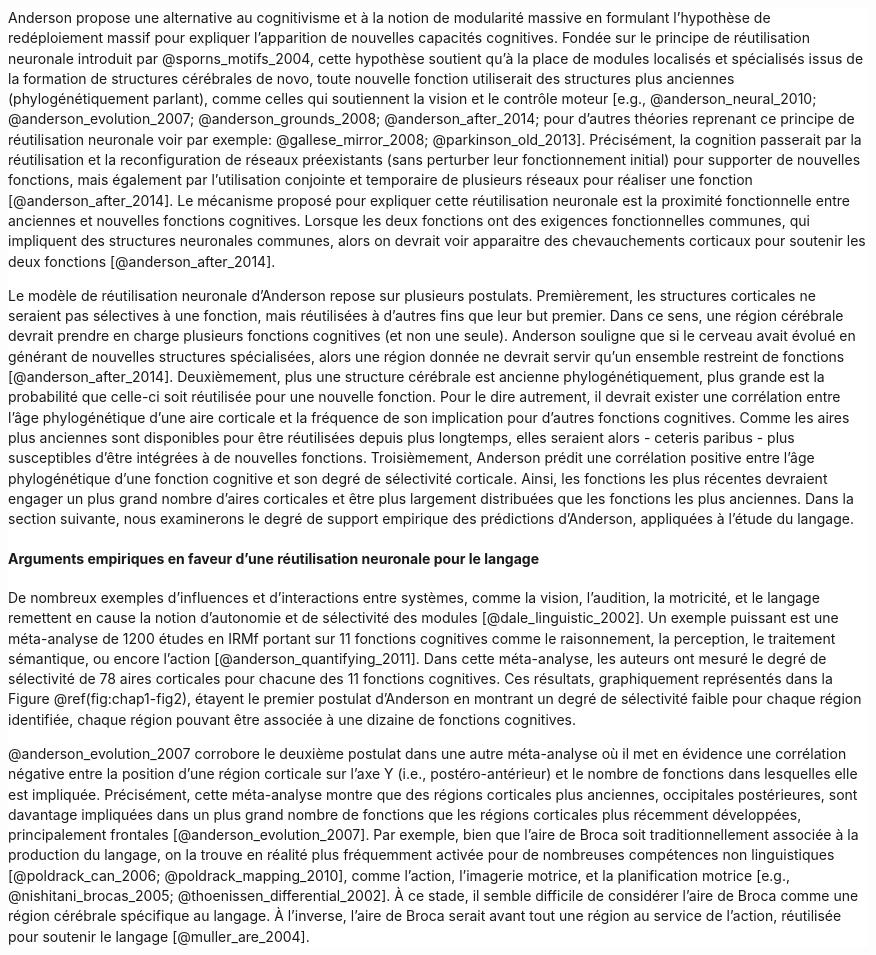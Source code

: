 Anderson propose une alternative au cognitivisme et à la notion de modularité massive en formulant l’hypothèse de redéploiement massif pour expliquer l’apparition de nouvelles capacités cognitives. Fondée sur le principe de réutilisation neuronale introduit par @sporns_motifs_2004, cette hypothèse soutient qu’à la place de modules localisés et spécialisés issus de la formation de structures cérébrales de novo, toute nouvelle fonction utiliserait des structures plus anciennes (phylogénétiquement parlant), comme celles qui soutiennent la vision et le contrôle moteur [e.g., @anderson_neural_2010; @anderson_evolution_2007; @anderson_grounds_2008; @anderson_after_2014; pour d’autres théories reprenant ce principe de réutilisation neuronale voir par exemple:  @gallese_mirror_2008; @parkinson_old_2013]. Précisément, la cognition passerait par la réutilisation et la reconfiguration de réseaux préexistants (sans perturber leur fonctionnement initial) pour supporter de nouvelles fonctions, mais également par l’utilisation conjointe et temporaire de plusieurs réseaux pour réaliser une fonction [@anderson_after_2014]. Le mécanisme proposé pour expliquer cette réutilisation neuronale est la proximité fonctionnelle entre anciennes et nouvelles fonctions cognitives. Lorsque les deux fonctions ont des exigences fonctionnelles communes, qui impliquent des structures neuronales communes, alors on devrait voir apparaitre des chevauchements corticaux pour soutenir les deux fonctions [@anderson_after_2014].

Le modèle de réutilisation neuronale d’Anderson repose sur plusieurs postulats. Premièrement, les structures corticales ne seraient pas sélectives à une fonction, mais réutilisées à d’autres fins que leur but premier. Dans ce sens, une région cérébrale devrait prendre en charge plusieurs fonctions cognitives (et non une seule). Anderson souligne que si le cerveau avait évolué en générant de nouvelles structures spécialisées, alors une région donnée ne devrait servir qu’un ensemble restreint de fonctions [@anderson_after_2014]. Deuxièmement, plus une structure cérébrale est ancienne phylogénétiquement, plus grande est la probabilité que celle-ci soit réutilisée pour une nouvelle fonction. Pour le dire autrement, il devrait exister une corrélation entre l’âge phylogénétique d’une aire corticale et la fréquence de son implication pour d’autres fonctions cognitives. Comme les aires plus anciennes sont disponibles pour être réutilisées depuis plus longtemps, elles seraient alors - ceteris paribus - plus susceptibles d’être intégrées à de nouvelles fonctions. Troisièmement, Anderson prédit une corrélation positive entre l’âge phylogénétique d’une fonction cognitive et son degré de sélectivité corticale. Ainsi, les fonctions les plus récentes devraient engager un plus grand nombre d’aires corticales et être plus largement distribuées que les fonctions les plus anciennes. Dans la section suivante, nous examinerons le degré de support empirique des prédictions d’Anderson, appliquées à l’étude du langage.

#### Arguments empiriques en faveur d’une réutilisation neuronale pour le langage 

De nombreux exemples d’influences et d’interactions entre systèmes, comme la vision, l’audition, la motricité, et le langage remettent en cause la notion d’autonomie et de sélectivité des modules [@dale_linguistic_2002]. Un exemple puissant est une méta-analyse de 1200 études en IRMf portant sur 11 fonctions cognitives comme le raisonnement, la perception, le traitement sémantique, ou encore l’action [@anderson_quantifying_2011]. Dans cette méta-analyse, les auteurs ont mesuré le degré de sélectivité de 78 aires corticales pour chacune des 11 fonctions cognitives. Ces résultats, graphiquement représentés dans la Figure \@ref(fig:chap1-fig2), étayent le premier postulat d’Anderson en montrant un degré de sélectivité faible pour chaque région identifiée, chaque région pouvant être associée à une dizaine de fonctions cognitives. 

@anderson_evolution_2007 corrobore le deuxième postulat dans une autre méta-analyse où il met en évidence une corrélation négative entre la position d’une région corticale sur l’axe Y (i.e., postéro-antérieur) et le nombre de fonctions dans lesquelles elle est impliquée. Précisément, cette méta-analyse montre que des régions corticales plus anciennes, occipitales postérieures, sont davantage impliquées dans un plus grand nombre de fonctions que les régions corticales plus récemment développées, principalement frontales [@anderson_evolution_2007]. Par exemple, bien que l’aire de Broca soit traditionnellement associée à la production du langage, on la trouve en réalité plus fréquemment activée pour de nombreuses compétences non linguistiques [@poldrack_can_2006; @poldrack_mapping_2010], comme l’action, l’imagerie motrice, et la planification motrice [e.g., @nishitani_brocas_2005; @thoenissen_differential_2002]. À ce stade, il semble difficile de considérer l’aire de Broca comme une région cérébrale spécifique au langage. À l’inverse, l’aire de Broca serait avant tout une région au service de l’action, réutilisée pour soutenir le langage [@muller_are_2004]. 
